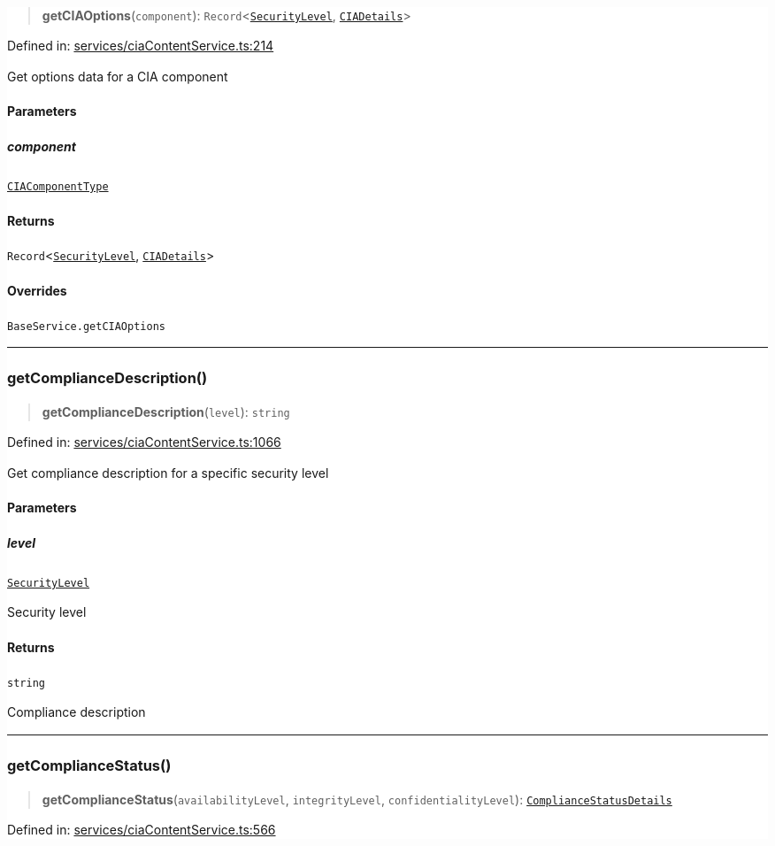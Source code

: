 > **getCIAOptions**(`component`): `Record`\<[`SecurityLevel`](../../../types/cia/type-aliases/SecurityLevel.md), [`CIADetails`](../../../types/interfaces/CIADetails.md)\>

Defined in: [services/ciaContentService.ts:214](https://github.com/Hack23/cia-compliance-manager/blob/5eebba14bef5523072dd8c486c1cd0c7c18766fc/src/services/ciaContentService.ts#L214)

Get options data for a CIA component

#### Parameters

##### component

[`CIAComponentType`](../../../types/type-aliases/CIAComponentType.md)

#### Returns

`Record`\<[`SecurityLevel`](../../../types/cia/type-aliases/SecurityLevel.md), [`CIADetails`](../../../types/interfaces/CIADetails.md)\>

#### Overrides

`BaseService.getCIAOptions`

***

### getComplianceDescription()

> **getComplianceDescription**(`level`): `string`

Defined in: [services/ciaContentService.ts:1066](https://github.com/Hack23/cia-compliance-manager/blob/5eebba14bef5523072dd8c486c1cd0c7c18766fc/src/services/ciaContentService.ts#L1066)

Get compliance description for a specific security level

#### Parameters

##### level

[`SecurityLevel`](../../../types/cia/type-aliases/SecurityLevel.md)

Security level

#### Returns

`string`

Compliance description

***

### getComplianceStatus()

> **getComplianceStatus**(`availabilityLevel`, `integrityLevel`, `confidentialityLevel`): [`ComplianceStatusDetails`](../../complianceService/interfaces/ComplianceStatusDetails.md)

Defined in: [services/ciaContentService.ts:566](https://github.com/Hack23/cia-compliance-manager/blob/5eebba14bef5523072dd8c486c1cd0c7c18766fc/src/services/ciaContentService.ts#L566)
